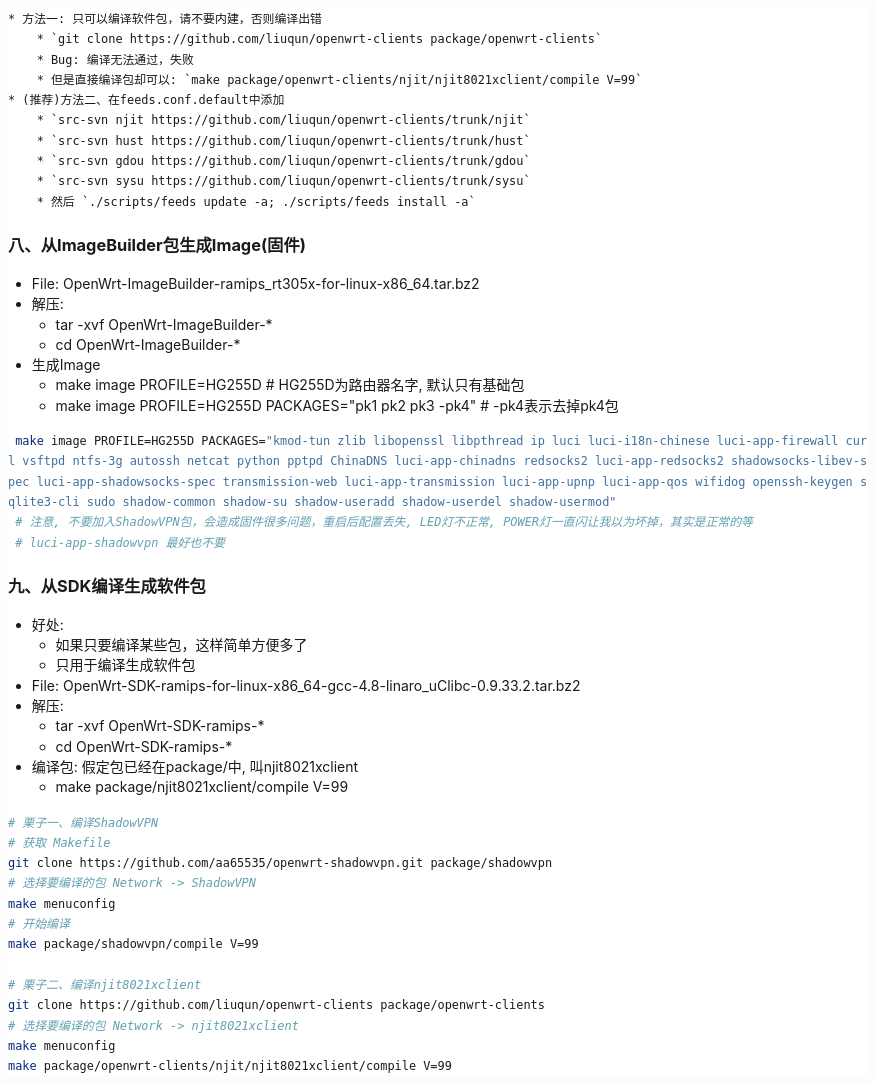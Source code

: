     * 方法一: 只可以编译软件包，请不要内建，否则编译出错
        * `git clone https://github.com/liuqun/openwrt-clients package/openwrt-clients`
        * Bug: 编译无法通过，失败
        * 但是直接编译包却可以: `make package/openwrt-clients/njit/njit8021xclient/compile V=99`
    * (推荐)方法二、在feeds.conf.default中添加
        * `src-svn njit https://github.com/liuqun/openwrt-clients/trunk/njit`
        * `src-svn hust https://github.com/liuqun/openwrt-clients/trunk/hust`
        * `src-svn gdou https://github.com/liuqun/openwrt-clients/trunk/gdou`
        * `src-svn sysu https://github.com/liuqun/openwrt-clients/trunk/sysu`
        * 然后 `./scripts/feeds update -a; ./scripts/feeds install -a`


### 八、从ImageBuilder包生成Image(固件)
* File: OpenWrt-ImageBuilder-ramips_rt305x-for-linux-x86_64.tar.bz2
* 解压:
    * tar -xvf OpenWrt-ImageBuilder-* 
    * cd OpenWrt-ImageBuilder-*
* 生成Image
    * make image PROFILE=HG255D # HG255D为路由器名字, 默认只有基础包
    * make image PROFILE=HG255D PACKAGES="pk1 pk2 pk3 -pk4" # -pk4表示去掉pk4包

```bash
 make image PROFILE=HG255D PACKAGES="kmod-tun zlib libopenssl libpthread ip luci luci-i18n-chinese luci-app-firewall curl vsftpd ntfs-3g autossh netcat python pptpd ChinaDNS luci-app-chinadns redsocks2 luci-app-redsocks2 shadowsocks-libev-spec luci-app-shadowsocks-spec transmission-web luci-app-transmission luci-app-upnp luci-app-qos wifidog openssh-keygen sqlite3-cli sudo shadow-common shadow-su shadow-useradd shadow-userdel shadow-usermod"
 # 注意, 不要加入ShadowVPN包，会造成固件很多问题，重启后配置丢失, LED灯不正常, POWER灯一直闪让我以为坏掉，其实是正常的等
 # luci-app-shadowvpn 最好也不要
```

### 九、从SDK编译生成软件包
* 好处: 
    * 如果只要编译某些包，这样简单方便多了
    * 只用于编译生成软件包
* File: OpenWrt-SDK-ramips-for-linux-x86_64-gcc-4.8-linaro_uClibc-0.9.33.2.tar.bz2
* 解压: 
    * tar -xvf OpenWrt-SDK-ramips-*
    * cd OpenWrt-SDK-ramips-*
* 编译包: 假定包已经在package/中, 叫njit8021xclient
    * make package/njit8021xclient/compile V=99

```bash
# 栗子一、编译ShadowVPN
# 获取 Makefile
git clone https://github.com/aa65535/openwrt-shadowvpn.git package/shadowvpn
# 选择要编译的包 Network -> ShadowVPN
make menuconfig
# 开始编译
make package/shadowvpn/compile V=99

# 栗子二、编译njit8021xclient
git clone https://github.com/liuqun/openwrt-clients package/openwrt-clients
# 选择要编译的包 Network -> njit8021xclient
make menuconfig
make package/openwrt-clients/njit/njit8021xclient/compile V=99
```
